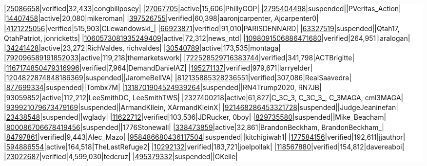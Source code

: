 |[25086658](data/25086658.jsonl)|verified|32,433|congbillposey|
|[27067705](data/27067705.jsonl)|active|15,606|PhillyGOP|
|[2795404498](data/2795404498.jsonl)|suspended||PVeritas_Action|
|[14407458](data/14407458.jsonl)|active|20,080|mikeroman|
|[397526755](data/397526755.jsonl)|verified|60,398|aaronjcarpenter, Ajcarpenter0|
|[4121225056](data/4121225056.jsonl)|verified|515,903|CLewandowski_|
|[66923871](data/66923871.jsonl)|verified|91,010|PARISDENNARD|
|[63327519](data/63327519.jsonl)|suspended||Qtah17, QtahPatriot, jonricketts|
|[1060573081935249409](data/1060573081935249409.jsonl)|active|72,312|news_ntd|
|[1098091506886471680](data/1098091506886471680.jsonl)|verified|264,951|laralogan|
|[34241428](data/34241428.jsonl)|active|23,272|RichValdes, richvaldes|
|[30540789](data/30540789.jsonl)|active|173,535|montaga|
|[792096589191852033](data/792096589191852033.jsonl)|active|119,218|themarketswork|
|[722528529716383744](data/722528529716383744.jsonl)|verified|341,798|ACTBrigitte|
|[1167174850479316996](data/1167174850479316996.jsonl)|verified|7,964|DemandDanielAZ|
|[195271137](data/195271137.jsonl)|verified|979,671|larryelder|
|[1204822874848186369](data/1204822874848186369.jsonl)|suspended||JaromeBellVA|
|[812135885328236551](data/812135885328236551.jsonl)|verified|307,086|RealSaavedra|
|[877699334](data/877699334.jsonl)|suspended||Tombx7M|
|[1318701904524939264](data/1318701904524939264.jsonl)|suspended||RN4Trump2020, RN7JB|
|[93059852](data/93059852.jsonl)|active|112,212|LeeSmithDC, LeeSmithTWS|
|[2327400218](data/2327400218.jsonl)|active|61,827|C_3C_3, C_3C_3_, C_3MAGA, cml3MAGA|
|[939921079673479169](data/939921079673479169.jsonl)|suspended||ArmandKllein, XArmandKleinX|
|[921468286453321728](data/921468286453321728.jsonl)|suspended||JudgeJeaninefan|
|[23438548](data/23438548.jsonl)|suspended||wglady|
|[11622712](data/11622712.jsonl)|verified|103,536|JDRucker, 0boy|
|[829735580](data/829735580.jsonl)|suspended||Mike_Beacham|
|[800086706678419456](data/800086706678419456.jsonl)|suspended||1776Stonewall|
|[338473859](data/338473859.jsonl)|active|32,861|BrandonBeckham, BrandonBeckham_|
|[84797861](data/84797861.jsonl)|verified|9,443|Alec_Mazo|
|[958486680436117504](data/958486680436117504.jsonl)|suspended||kitchigiwah1|
|[177584156](data/177584156.jsonl)|verified|192,611|jjauthor|
|[594886554](data/594886554.jsonl)|active|164,518|TheLastRefuge2|
|[10292132](data/10292132.jsonl)|verified|183,721|joelpollak|
|[118567880](data/118567880.jsonl)|verified|154,812|davereaboi|
|[23022687](data/23022687.jsonl)|verified|4,599,030|tedcruz|
|[495379332](data/495379332.jsonl)|suspended||GKeile|
